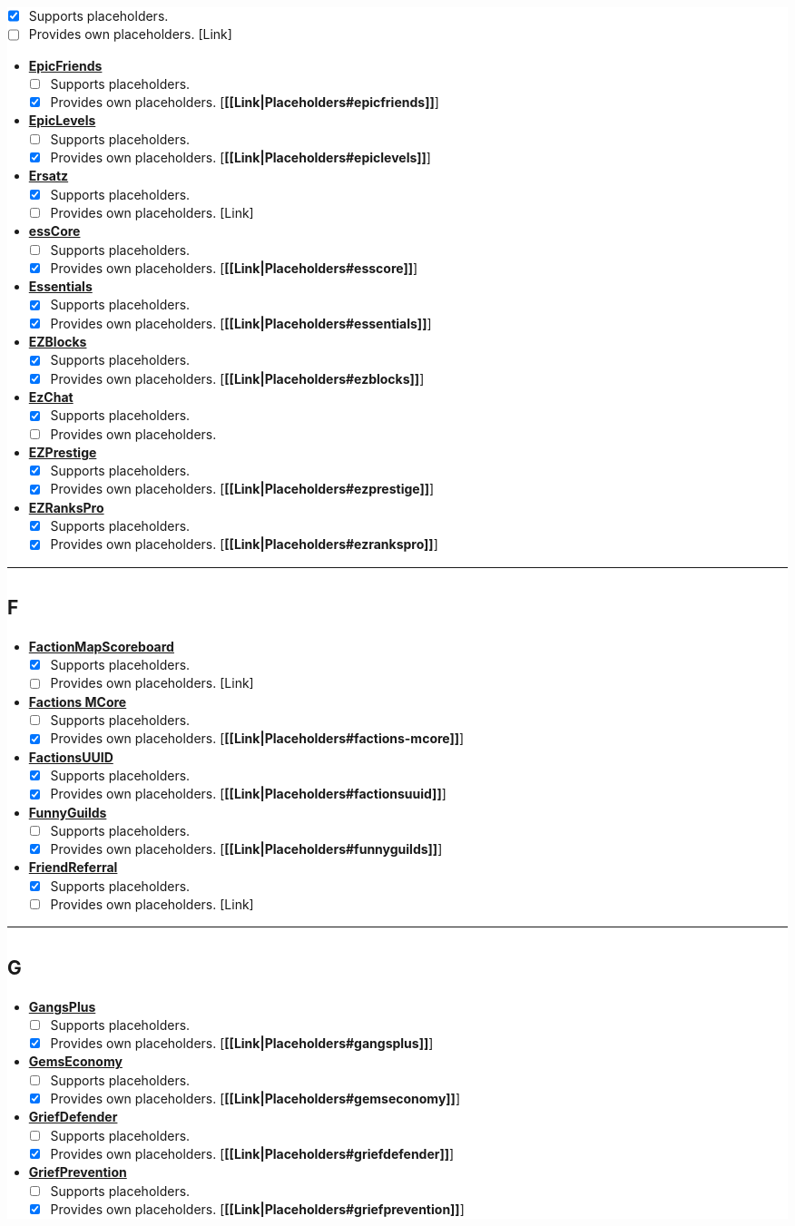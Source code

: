   - [x] Supports placeholders.
  - [ ] Provides own placeholders. [Link]
- **[EpicFriends](https://www.spigotmc.org/resources/11294/)**
  - [ ] Supports placeholders.
  - [x] Provides own placeholders. [**[[Link|Placeholders#epicfriends]]**]
- **[EpicLevels](https://songoda.com/marketplace/product/44)**
  - [ ] Supports placeholders.
  - [x] Provides own placeholders. [**[[Link|Placeholders#epiclevels]]**]
- **[Ersatz](https://www.spigotmc.org/resources/49433/)**
  - [x] Supports placeholders.
  - [ ] Provides own placeholders. [Link]
- **[essCore](https://www.spigotmc.org/resources/37766/)**
  - [ ] Supports placeholders.
  - [x] Provides own placeholders. [**[[Link|Placeholders#esscore]]**]
- **[Essentials](https://ci.ender.zone/job/EssentialsX/)**
  - [x] Supports placeholders.
  - [x] Provides own placeholders. [**[[Link|Placeholders#essentials]]**]
- **[EZBlocks](https://www.spigotmc.org/resources/1499/)**
  - [x] Supports placeholders.
  - [x] Provides own placeholders. [**[[Link|Placeholders#ezblocks]]**]
- **[EzChat](https://www.spigotmc.org/resources/75048/)**
  - [x] Supports placeholders.
  - [ ] Provides own placeholders.
- **[EZPrestige](https://www.spigotmc.org/resources/1794/)**
  - [x] Supports placeholders.
  - [x] Provides own placeholders. [**[[Link|Placeholders#ezprestige]]**]
- **[EZRanksPro](https://www.spigotmc.org/resources/10731/)**
  - [x] Supports placeholders.
  - [x] Provides own placeholders. [**[[Link|Placeholders#ezrankspro]]**]

----
## F
- **[FactionMapScoreboard](https://www.spigotmc.org/resources/23071/)**
  - [x] Supports placeholders.
  - [ ] Provides own placeholders. [Link]
- **[Factions MCore](https://www.spigotmc.org/resources/1900/)**
  - [ ] Supports placeholders.
  - [x] Provides own placeholders. [**[[Link|Placeholders#factions-mcore]]**]
- **[FactionsUUID](https://www.spigotmc.org/resources/1035/)**
  - [x] Supports placeholders.
  - [x] Provides own placeholders. [**[[Link|Placeholders#factionsuuid]]**]
- **[FunnyGuilds](https://github.com/FunnyGuilds/FunnyGuilds)**
  - [ ] Supports placeholders.
  - [x] Provides own placeholders. [**[[Link|Placeholders#funnyguilds]]**]
- **[FriendReferral](https://www.spigotmc.org/resources/21626/)**
  - [x] Supports placeholders.
  - [ ] Provides own placeholders. [Link]

----
## G
- **[GangsPlus](https://www.spigotmc.org/resources/2604/)**
  - [ ] Supports placeholders.
  - [x] Provides own placeholders. [**[[Link|Placeholders#gangsplus]]**]
- **[GemsEconomy](https://www.spigotmc.org/resources/19655/)**
  - [ ] Supports placeholders.
  - [x] Provides own placeholders. [**[[Link|Placeholders#gemseconomy]]**]
- **[GriefDefender](https://www.spigotmc.org/resources/68900/)**
  - [ ] Supports placeholders.
  - [x] Provides own placeholders. [**[[Link|Placeholders#griefdefender]]**]
- **[GriefPrevention](https://www.spigotmc.org/resources/1884/)**
  - [ ] Supports placeholders.
  - [x] Provides own placeholders. [**[[Link|Placeholders#griefprevention]]**]